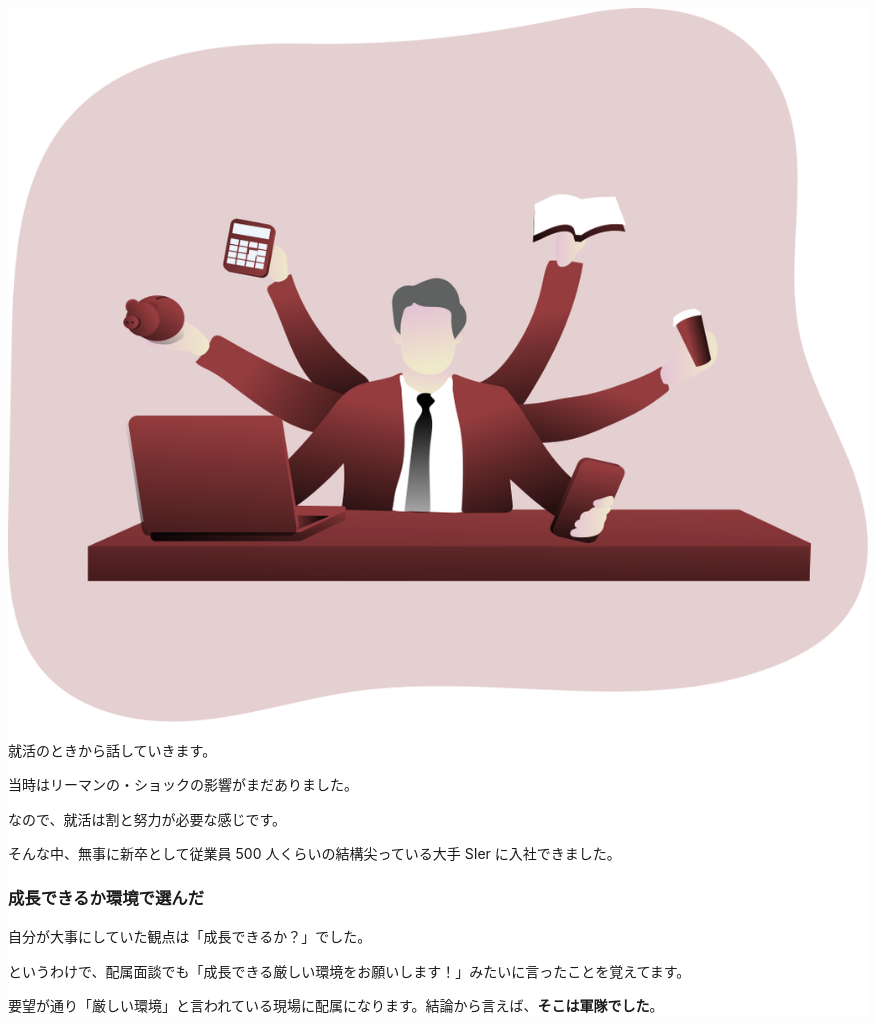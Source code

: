 ![ブラック-SE時代体験談](./cover.svg)

就活のときから話していきます。

当時はリーマンの・ショックの影響がまだありました。

なので、就活は割と努力が必要な感じです。

そんな中、無事に新卒として従業員 500 人くらいの結構尖っている大手 SIer に入社できました。

### 成長できるか環境で選んだ

自分が大事にしていた観点は「成長できるか？」でした。

というわけで、配属面談でも「成長できる厳しい環境をお願いします！」みたいに言ったことを覚えてます。

要望が通り「厳しい環境」と言われている現場に配属になります。結論から言えば、**そこは軍隊でした**。
